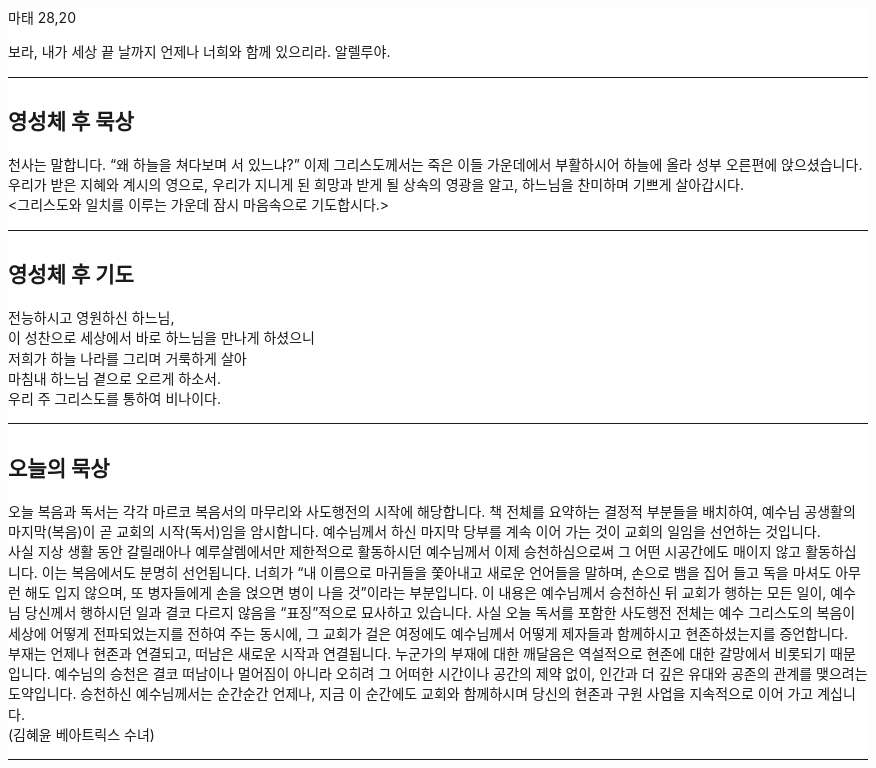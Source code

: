 마태 28,20

보라, 내가 세상 끝 날까지 언제나 너희와 함께 있으리라. 알렐루야.  
  


---

## 영성체 후 묵상

천사는 말합니다. “왜 하늘을 쳐다보며 서 있느냐?” 이제 그리스도께서는 죽은 이들 가운데에서 부활하시어 하늘에 올라 성부 오른편에 앉으셨습니다. 우리가 받은 지혜와 계시의 영으로, 우리가 지니게 된 희망과 받게 될 상속의 영광을 알고, 하느님을 찬미하며 기쁘게 살아갑시다.  
<그리스도와 일치를 이루는 가운데 잠시 마음속으로 기도합시다.>  
  


---

## 영성체 후 기도

전능하시고 영원하신 하느님,  
이 성찬으로 세상에서 바로 하느님을 만나게 하셨으니  
저희가 하늘 나라를 그리며 거룩하게 살아  
마침내 하느님 곁으로 오르게 하소서.  
우리 주 그리스도를 통하여 비나이다.  
  


---

## 오늘의 묵상

오늘 복음과 독서는 각각 마르코 복음서의 마무리와 사도행전의 시작에 해당합니다. 책 전체를 요약하는 결정적 부분들을 배치하여, 예수님 공생활의 마지막(복음)이 곧 교회의 시작(독서)임을 암시합니다. 예수님께서 하신 마지막 당부를 계속 이어 가는 것이 교회의 일임을 선언하는 것입니다.  
사실 지상 생활 동안 갈릴래아나 예루살렘에서만 제한적으로 활동하시던 예수님께서 이제 승천하심으로써 그 어떤 시공간에도 매이지 않고 활동하십니다. 이는 복음에서도 분명히 선언됩니다. 너희가 “내 이름으로 마귀들을 쫓아내고 새로운 언어들을 말하며, 손으로 뱀을 집어 들고 독을 마셔도 아무런 해도 입지 않으며, 또 병자들에게 손을 얹으면 병이 나을 것”이라는 부분입니다. 이 내용은 예수님께서 승천하신 뒤 교회가 행하는 모든 일이, 예수님 당신께서 행하시던 일과 결코 다르지 않음을 “표징”적으로 묘사하고 있습니다. 사실 오늘 독서를 포함한 사도행전 전체는 예수 그리스도의 복음이 세상에 어떻게 전파되었는지를 전하여 주는 동시에, 그 교회가 걸은 여정에도 예수님께서 어떻게 제자들과 함께하시고 현존하셨는지를 증언합니다.  
부재는 언제나 현존과 연결되고, 떠남은 새로운 시작과 연결됩니다. 누군가의 부재에 대한 깨달음은 역설적으로 현존에 대한 갈망에서 비롯되기 때문입니다. 예수님의 승천은 결코 떠남이나 멀어짐이 아니라 오히려 그 어떠한 시간이나 공간의 제약 없이, 인간과 더 깊은 유대와 공존의 관계를 맺으려는 도약입니다. 승천하신 예수님께서는 순간순간 언제나, 지금 이 순간에도 교회와 함께하시며 당신의 현존과 구원 사업을 지속적으로 이어 가고 계십니다.  
(김혜윤 베아트릭스 수녀)  


---